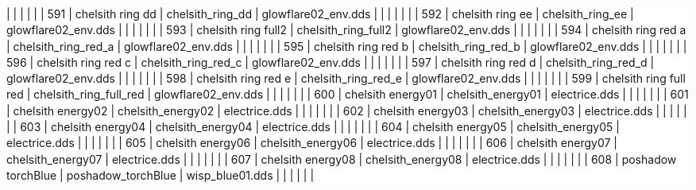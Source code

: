 |  |  |  |  |
| 591 | chelsith ring dd | chelsith_ring_dd | glowflare02_env.dds |
|  |  |  |  |
| 592 | chelsith ring ee | chelsith_ring_ee | glowflare02_env.dds |
|  |  |  |  |
| 593 | chelsith ring full2 | chelsith_ring_full2 | glowflare02_env.dds |
|  |  |  |  |
| 594 | chelsith ring red a | chelsith_ring_red_a | glowflare02_env.dds |
|  |  |  |  |
| 595 | chelsith ring red b | chelsith_ring_red_b | glowflare02_env.dds |
|  |  |  |  |
| 596 | chelsith ring red c | chelsith_ring_red_c | glowflare02_env.dds |
|  |  |  |  |
| 597 | chelsith ring red d | chelsith_ring_red_d | glowflare02_env.dds |
|  |  |  |  |
| 598 | chelsith ring red e | chelsith_ring_red_e | glowflare02_env.dds |
|  |  |  |  |
| 599 | chelsith ring full red | chelsith_ring_full_red | glowflare02_env.dds |
|  |  |  |  |
| 600 | chelsith energy01 | chelsith_energy01 | electrice.dds |
|  |  |  |  |
| 601 | chelsith energy02 | chelsith_energy02 | electrice.dds |
|  |  |  |  |
| 602 | chelsith energy03 | chelsith_energy03 | electrice.dds |
|  |  |  |  |
| 603 | chelsith energy04 | chelsith_energy04 | electrice.dds |
|  |  |  |  |
| 604 | chelsith energy05 | chelsith_energy05 | electrice.dds |
|  |  |  |  |
| 605 | chelsith energy06 | chelsith_energy06 | electrice.dds |
|  |  |  |  |
| 606 | chelsith energy07 | chelsith_energy07 | electrice.dds |
|  |  |  |  |
| 607 | chelsith energy08 | chelsith_energy08 | electrice.dds |
|  |  |  |  |
| 608 | poshadow torchBlue | poshadow_torchBlue | wisp_blue01.dds |
|  |  |  |  |